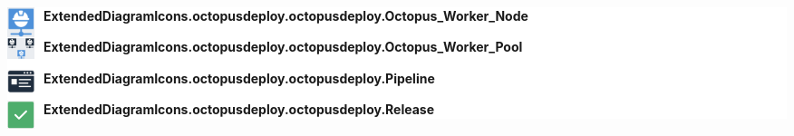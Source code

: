 <img width="30" src="/resources/octopusdeploy/octopus_worker_node.png" alt="Octopus_Worker_Node" style="float: left; padding-right: 10px;" > **ExtendedDiagramIcons.octopusdeploy.octopusdeploy.Octopus_Worker_Node**

<img width="30" src="/resources/octopusdeploy/octopus_worker_pool.png" alt="Octopus_Worker_Pool" style="float: left; padding-right: 10px;" > **ExtendedDiagramIcons.octopusdeploy.octopusdeploy.Octopus_Worker_Pool**

<img width="30" src="/resources/octopusdeploy/pipeline.png" alt="Pipeline" style="float: left; padding-right: 10px;" > **ExtendedDiagramIcons.octopusdeploy.octopusdeploy.Pipeline**

<img width="30" src="/resources/octopusdeploy/release.png" alt="Release" style="float: left; padding-right: 10px;" > **ExtendedDiagramIcons.octopusdeploy.octopusdeploy.Release**
